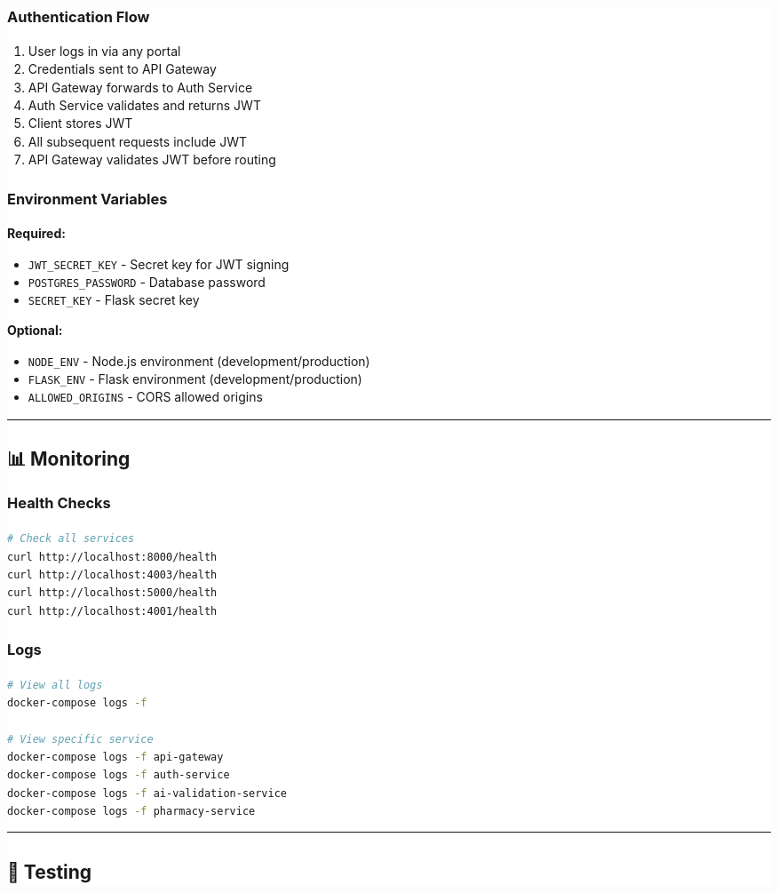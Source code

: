 ### Authentication Flow

1. User logs in via any portal
2. Credentials sent to API Gateway
3. API Gateway forwards to Auth Service
4. Auth Service validates and returns JWT
5. Client stores JWT
6. All subsequent requests include JWT
7. API Gateway validates JWT before routing

### Environment Variables

**Required:**
- `JWT_SECRET_KEY` - Secret key for JWT signing
- `POSTGRES_PASSWORD` - Database password
- `SECRET_KEY` - Flask secret key

**Optional:**
- `NODE_ENV` - Node.js environment (development/production)
- `FLASK_ENV` - Flask environment (development/production)
- `ALLOWED_ORIGINS` - CORS allowed origins

---

## 📊 Monitoring

### Health Checks

```bash
# Check all services
curl http://localhost:8000/health
curl http://localhost:4003/health
curl http://localhost:5000/health
curl http://localhost:4001/health
```

### Logs

```bash
# View all logs
docker-compose logs -f

# View specific service
docker-compose logs -f api-gateway
docker-compose logs -f auth-service
docker-compose logs -f ai-validation-service
docker-compose logs -f pharmacy-service
```

---

## 🧪 Testing
